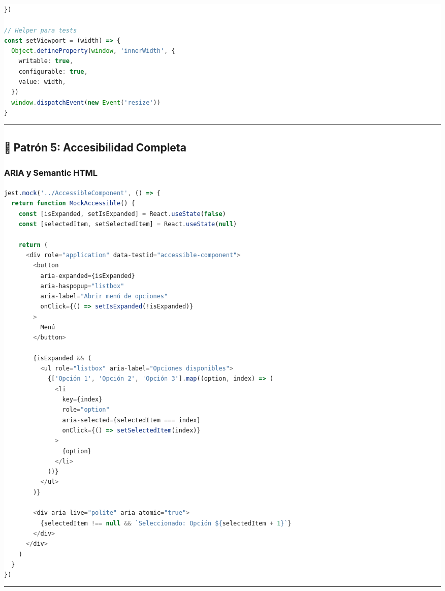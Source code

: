 ```typescript
})

// Helper para tests
const setViewport = (width) => {
  Object.defineProperty(window, 'innerWidth', {
    writable: true,
    configurable: true,
    value: width,
  })
  window.dispatchEvent(new Event('resize'))
}
```

---

## 🔧 **Patrón 5: Accesibilidad Completa**

### **ARIA y Semantic HTML**
```typescript
jest.mock('../AccessibleComponent', () => {
  return function MockAccessible() {
    const [isExpanded, setIsExpanded] = React.useState(false)
    const [selectedItem, setSelectedItem] = React.useState(null)
    
    return (
      <div role="application" data-testid="accessible-component">
        <button 
          aria-expanded={isExpanded}
          aria-haspopup="listbox"
          aria-label="Abrir menú de opciones"
          onClick={() => setIsExpanded(!isExpanded)}
        >
          Menú
        </button>
        
        {isExpanded && (
          <ul role="listbox" aria-label="Opciones disponibles">
            {['Opción 1', 'Opción 2', 'Opción 3'].map((option, index) => (
              <li 
                key={index}
                role="option"
                aria-selected={selectedItem === index}
                onClick={() => setSelectedItem(index)}
              >
                {option}
              </li>
            ))}
          </ul>
        )}
        
        <div aria-live="polite" aria-atomic="true">
          {selectedItem !== null && `Seleccionado: Opción ${selectedItem + 1}`}
        </div>
      </div>
    )
  }
})
```

---